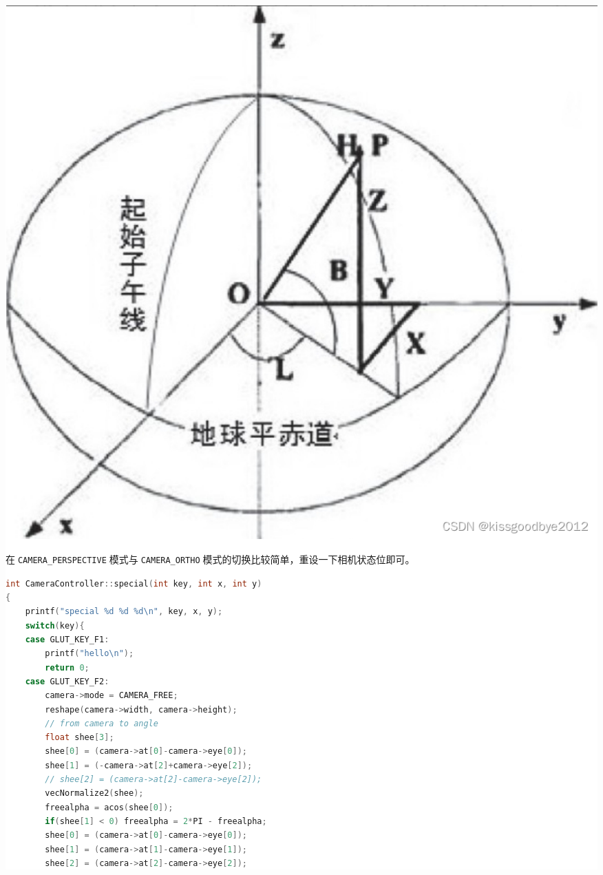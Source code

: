 ![img](images\5fb65e6042da4e019adf9a25d45ee179.png)

在 `CAMERA_PERSPECTIVE` 模式与 `CAMERA_ORTHO` 模式的切换比较简单，重设一下相机状态位即可。

```cpp
int CameraController::special(int key, int x, int y)
{
    printf("special %d %d %d\n", key, x, y);
    switch(key){
    case GLUT_KEY_F1:
        printf("hello\n");
        return 0;
    case GLUT_KEY_F2:
        camera->mode = CAMERA_FREE;
        reshape(camera->width, camera->height);
        // from camera to angle
        float shee[3];
        shee[0] = (camera->at[0]-camera->eye[0]);
        shee[1] = (-camera->at[2]+camera->eye[2]);
        // shee[2] = (camera->at[2]-camera->eye[2]);
        vecNormalize2(shee);
        freealpha = acos(shee[0]);
        if(shee[1] < 0) freealpha = 2*PI - freealpha;
        shee[0] = (camera->at[0]-camera->eye[0]);
        shee[1] = (camera->at[1]-camera->eye[1]);
        shee[2] = (camera->at[2]-camera->eye[2]);
```